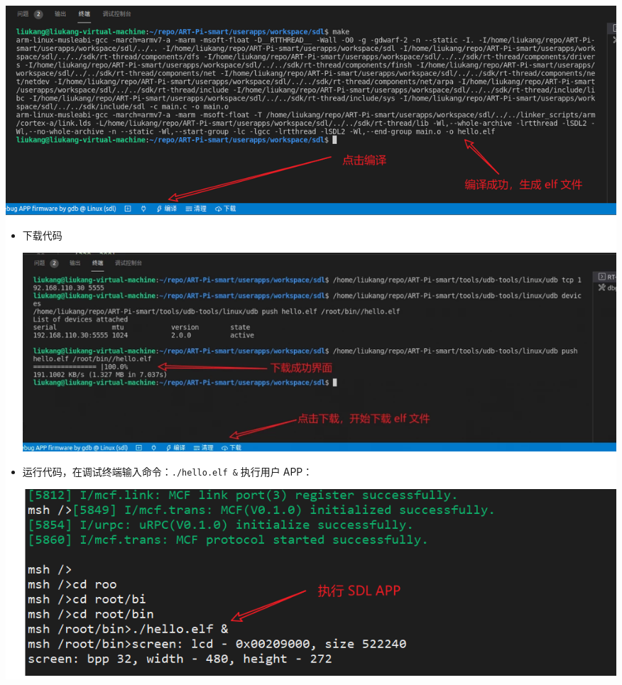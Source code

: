   ![10.png](figures/14.png)

- 下载代码

  ![11.png](figures/15.png)

- 运行代码，在调试终端输入命令：`./hello.elf &` 执行用户 APP：

  ![14.png](figures/16.png)

